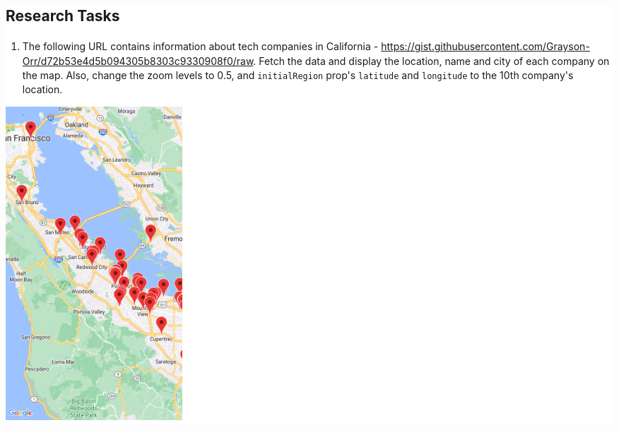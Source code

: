 
## Research Tasks

1. The following URL contains information about tech companies in California - <https://gist.githubusercontent.com/Grayson-Orr/d72b53e4d5b094305b8303c9330908f0/raw>. Fetch the data and display the location, name and city of each company on the map. Also, change the zoom levels to 0.5, and `initialRegion` prop's `latitude` and `longitude` to the 10th company's location.

<img src="../resources%20(ignore)/img/07/research-task-1.png" width="250" height="444" /> 
